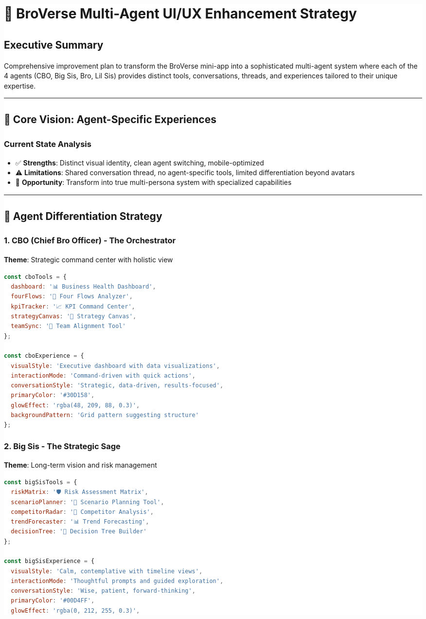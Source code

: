 # 🚀 BroVerse Multi-Agent UI/UX Enhancement Strategy

## Executive Summary
Comprehensive improvement plan to transform the BroVerse mini-app into a sophisticated multi-agent system where each of the 4 agents (CBO, Big Sis, Bro, Lil Sis) provides distinct tools, conversations, threads, and experiences tailored to their unique expertise.

---

## 🎯 Core Vision: Agent-Specific Experiences

### Current State Analysis
- ✅ **Strengths**: Distinct visual identity, clean agent switching, mobile-optimized
- ⚠️ **Limitations**: Shared conversation thread, no agent-specific tools, limited differentiation beyond avatars
- 🎯 **Opportunity**: Transform into true multi-persona system with specialized capabilities

---

## 🧠 Agent Differentiation Strategy

### 1. CBO (Chief Bro Officer) - The Orchestrator
**Theme**: Strategic command center with holistic view

```jsx
const cboTools = {
  dashboard: '📊 Business Health Dashboard',
  fourFlows: '💎 Four Flows Analyzer',
  kpiTracker: '📈 KPI Command Center',
  strategyCanvas: '🎯 Strategy Canvas',
  teamSync: '👥 Team Alignment Tool'
};

const cboExperience = {
  visualStyle: 'Executive dashboard with data visualizations',
  interactionMode: 'Command-driven with quick actions',
  conversationStyle: 'Strategic, data-driven, results-focused',
  primaryColor: '#30D158',
  glowEffect: 'rgba(48, 209, 88, 0.3)',
  backgroundPattern: 'Grid pattern suggesting structure'
};
```

### 2. Big Sis - The Strategic Sage
**Theme**: Long-term vision and risk management

```jsx
const bigSisTools = {
  riskMatrix: '🛡️ Risk Assessment Matrix',
  scenarioPlanner: '🔮 Scenario Planning Tool',
  competitorRadar: '🎯 Competitor Analysis',
  trendForecaster: '📊 Trend Forecasting',
  decisionTree: '🌳 Decision Tree Builder'
};

const bigSisExperience = {
  visualStyle: 'Calm, contemplative with timeline views',
  interactionMode: 'Thoughtful prompts and guided exploration',
  conversationStyle: 'Wise, patient, forward-thinking',
  primaryColor: '#00D4FF',
  glowEffect: 'rgba(0, 212, 255, 0.3)',
```